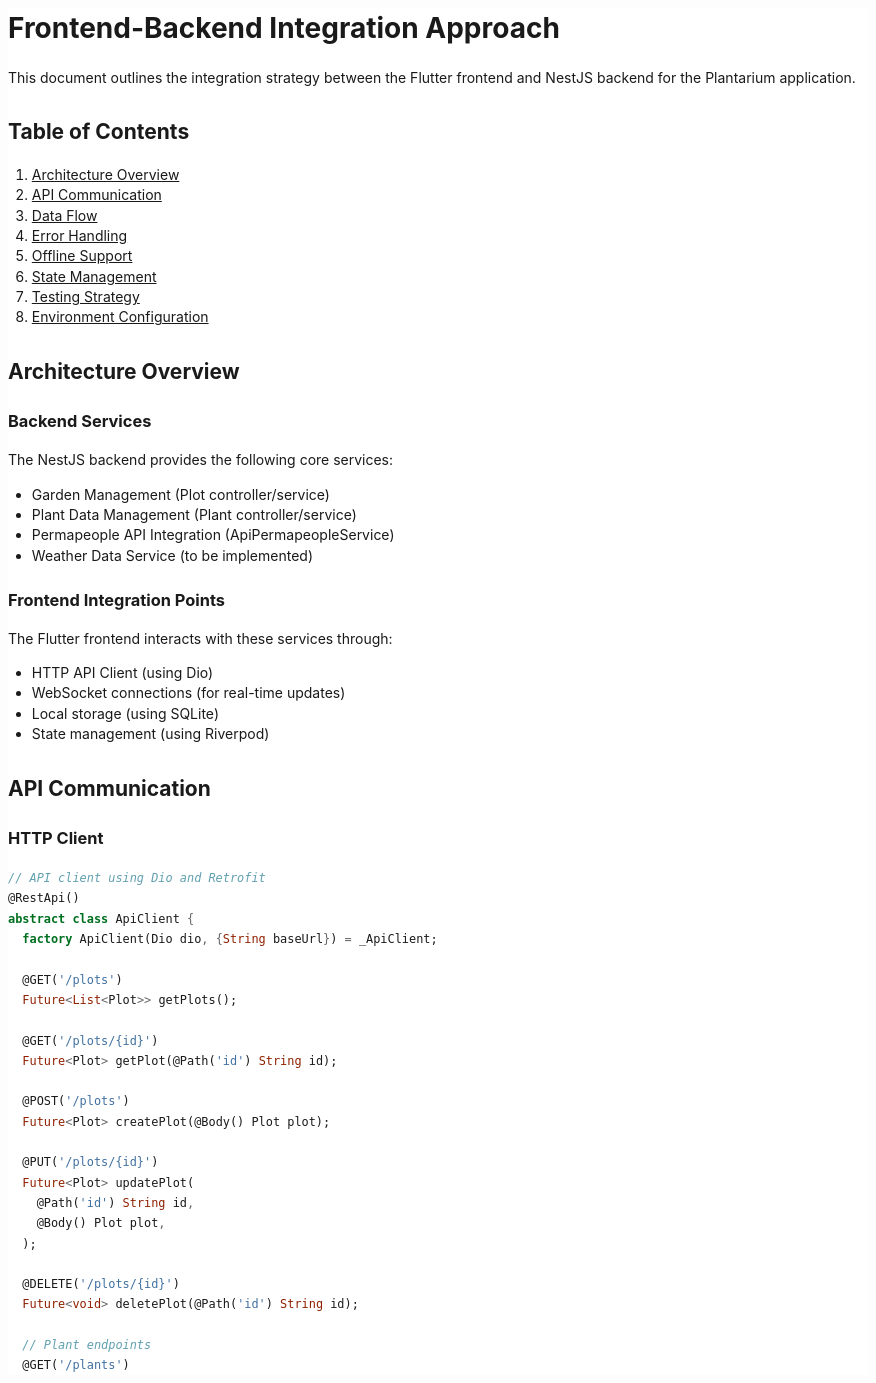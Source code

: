 # Frontend-Backend Integration Approach

This document outlines the integration strategy between the Flutter frontend and NestJS backend for the Plantarium application.

## Table of Contents
1. [Architecture Overview](#architecture-overview)
2. [API Communication](#api-communication)
3. [Data Flow](#data-flow)
4. [Error Handling](#error-handling)
5. [Offline Support](#offline-support)
6. [State Management](#state-management)
7. [Testing Strategy](#testing-strategy)
8. [Environment Configuration](#environment-configuration)

## Architecture Overview

### Backend Services
The NestJS backend provides the following core services:
- Garden Management (Plot controller/service)
- Plant Data Management (Plant controller/service)
- Permapeople API Integration (ApiPermapeopleService)
- Weather Data Service (to be implemented)

### Frontend Integration Points
The Flutter frontend interacts with these services through:
- HTTP API Client (using Dio)
- WebSocket connections (for real-time updates)
- Local storage (using SQLite)
- State management (using Riverpod)

## API Communication

### HTTP Client
```dart
// API client using Dio and Retrofit
@RestApi()
abstract class ApiClient {
  factory ApiClient(Dio dio, {String baseUrl}) = _ApiClient;

  @GET('/plots')
  Future<List<Plot>> getPlots();

  @GET('/plots/{id}')
  Future<Plot> getPlot(@Path('id') String id);

  @POST('/plots')
  Future<Plot> createPlot(@Body() Plot plot);

  @PUT('/plots/{id}')
  Future<Plot> updatePlot(
    @Path('id') String id,
    @Body() Plot plot,
  );

  @DELETE('/plots/{id}')
  Future<void> deletePlot(@Path('id') String id);

  // Plant endpoints
  @GET('/plants')
```